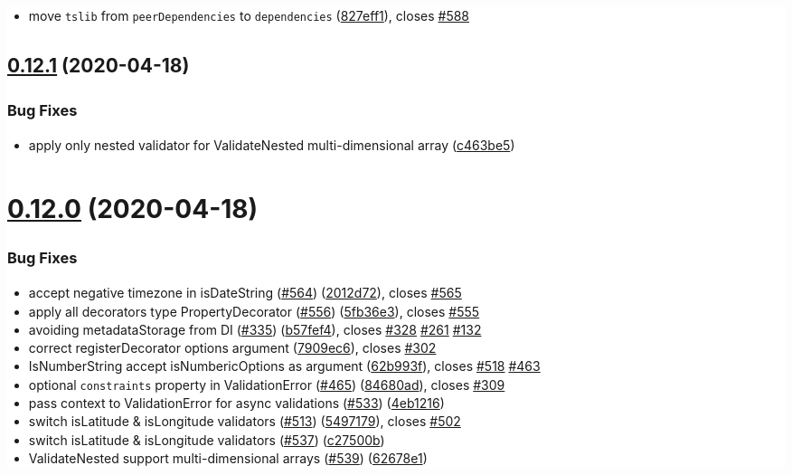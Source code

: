 - move `tslib` from `peerDependencies` to `dependencies`
  ([827eff1](https://github.com/typestack/class-validator/commit/827eff1)),
  closes [#588](https://github.com/typestack/class-validator/issues/588)

## [0.12.1](https://github.com/typestack/class-validator/compare/v0.12.0...v0.12.1) (2020-04-18)

### Bug Fixes

- apply only nested validator for ValidateNested multi-dimensional array
  ([c463be5](https://github.com/typestack/class-validator/commit/c463be5))

# [0.12.0](https://github.com/typestack/class-validator/compare/v0.11.1...v0.12.0) (2020-04-18)

### Bug Fixes

- accept negative timezone in isDateString
  ([#564](https://github.com/typestack/class-validator/issues/564))
  ([2012d72](https://github.com/typestack/class-validator/commit/2012d72)),
  closes [#565](https://github.com/typestack/class-validator/issues/565)
- apply all decorators type PropertyDecorator
  ([#556](https://github.com/typestack/class-validator/issues/556))
  ([5fb36e3](https://github.com/typestack/class-validator/commit/5fb36e3)),
  closes [#555](https://github.com/typestack/class-validator/issues/555)
- avoiding metadataStorage from DI
  ([#335](https://github.com/typestack/class-validator/issues/335))
  ([b57fef4](https://github.com/typestack/class-validator/commit/b57fef4)),
  closes [#328](https://github.com/typestack/class-validator/issues/328)
  [#261](https://github.com/typestack/class-validator/issues/261)
  [#132](https://github.com/typestack/class-validator/issues/132)
- correct registerDecorator options argument
  ([7909ec6](https://github.com/typestack/class-validator/commit/7909ec6)),
  closes [#302](https://github.com/typestack/class-validator/issues/302)
- IsNumberString accept isNumbericOptions as argument
  ([62b993f](https://github.com/typestack/class-validator/commit/62b993f)),
  closes [#518](https://github.com/typestack/class-validator/issues/518)
  [#463](https://github.com/typestack/class-validator/issues/463)
- optional `constraints` property in ValidationError
  ([#465](https://github.com/typestack/class-validator/issues/465))
  ([84680ad](https://github.com/typestack/class-validator/commit/84680ad)),
  closes [#309](https://github.com/typestack/class-validator/issues/309)
- pass context to ValidationError for async validations
  ([#533](https://github.com/typestack/class-validator/issues/533))
  ([4eb1216](https://github.com/typestack/class-validator/commit/4eb1216))
- switch isLatitude & isLongitude validators
  ([#513](https://github.com/typestack/class-validator/issues/513))
  ([5497179](https://github.com/typestack/class-validator/commit/5497179)),
  closes [#502](https://github.com/typestack/class-validator/issues/502)
- switch isLatitude & isLongitude validators
  ([#537](https://github.com/typestack/class-validator/issues/537))
  ([c27500b](https://github.com/typestack/class-validator/commit/c27500b))
- ValidateNested support multi-dimensional arrays
  ([#539](https://github.com/typestack/class-validator/issues/539))
  ([62678e1](https://github.com/typestack/class-validator/commit/62678e1))
